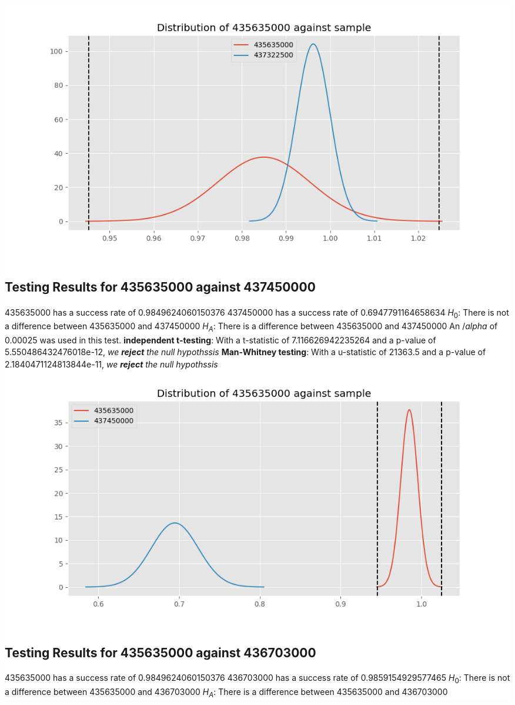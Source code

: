 ![](images/435635000_against_437322500.png) 
## Testing Results for 435635000 against 437450000 
435635000 has a success rate of 0.9849624060150376
437450000 has a success rate of 0.6947791164658634
$H_{0}$: There is not a difference between 435635000 and 437450000
$H_{A}$: There is a difference between 435635000 and 437450000
An $/alpha$ of 0.00025 was used in this test.
__independent t-testing__: With a t-statistic of 7.116626942235264 and a p-value of 5.550486432476018e-12, _we **reject** the null hypothssis_
__Man-Whitney testing__: With a u-statistic of 21363.5 and a p-value of 2.1840471124813844e-11, _we **reject** the null hypothssis_
![](images/435635000_against_437450000.png) 
## Testing Results for 435635000 against 436703000 
435635000 has a success rate of 0.9849624060150376
436703000 has a success rate of 0.9859154929577465
$H_{0}$: There is not a difference between 435635000 and 436703000
$H_{A}$: There is a difference between 435635000 and 436703000